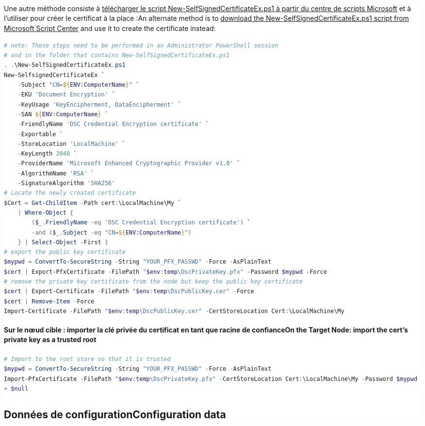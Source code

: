 <span data-ttu-id="a58b3-182">Une autre méthode consiste à [télécharger le script New-SelfSignedCertificateEx.ps1 à partir du centre de scripts Microsoft](https://gallery.technet.microsoft.com/scriptcenter/Self-signed-certificate-5920a7c6) et à l’utiliser pour créer le certificat à la place :</span><span class="sxs-lookup"><span data-stu-id="a58b3-182">An alternate method is to [download the New-SelfSignedCertificateEx.ps1 script from Microsoft Script Center](https://gallery.technet.microsoft.com/scriptcenter/Self-signed-certificate-5920a7c6) and use it to create the certificate instead:</span></span>
```powershell
# note: These steps need to be performed in an Administrator PowerShell session
# and in the folder that contains New-SelfSignedCertificateEx.ps1
. .\New-SelfSignedCertificateEx.ps1
New-SelfsignedCertificateEx `
    -Subject "CN=${ENV:ComputerName}" `
    -EKU 'Document Encryption' `
    -KeyUsage 'KeyEncipherment, DataEncipherment' `
    -SAN ${ENV:ComputerName} `
    -FriendlyName 'DSC Credential Encryption certificate' `
    -Exportable `
    -StoreLocation 'LocalMachine' `
    -KeyLength 2048 `
    -ProviderName 'Microsoft Enhanced Cryptographic Provider v1.0' `
    -AlgorithmName 'RSA' `
    -SignatureAlgorithm 'SHA256'
# Locate the newly created certificate
$Cert = Get-ChildItem -Path cert:\LocalMachine\My `
    | Where-Object {
        ($_.FriendlyName -eq 'DSC Credential Encryption certificate') `
        -and ($_.Subject -eq "CN=${ENV:ComputerName}")
    } | Select-Object -First 1
# export the public key certificate
$mypwd = ConvertTo-SecureString -String "YOUR_PFX_PASSWD" -Force -AsPlainText
$cert | Export-PfxCertificate -FilePath "$env:temp\DscPrivateKey.pfx" -Password $mypwd -Force
# remove the private key certificate from the node but keep the public key certificate
$cert | Export-Certificate -FilePath "$env:temp\DscPublicKey.cer" -Force
$cert | Remove-Item -Force
Import-Certificate -FilePath "$env:temp\DscPublicKey.cer" -CertStoreLocation Cert:\LocalMachine\My
```

#### <a name="on-the-target-node-import-the-certs-private-key-as-a-trusted-root"></a><span data-ttu-id="a58b3-183">Sur le nœud cible : importer la clé privée du certificat en tant que racine de confiance</span><span class="sxs-lookup"><span data-stu-id="a58b3-183">On the Target Node: import the cert’s private key as a trusted root</span></span>
```powershell
# Import to the root store so that it is trusted
$mypwd = ConvertTo-SecureString -String "YOUR_PFX_PASSWD" -Force -AsPlainText
Import-PfxCertificate -FilePath "$env:temp\DscPrivateKey.pfx" -CertStoreLocation Cert:\LocalMachine\My -Password $mypwd > $null
```

## <a name="configuration-data"></a><span data-ttu-id="a58b3-184">Données de configuration</span><span class="sxs-lookup"><span data-stu-id="a58b3-184">Configuration data</span></span>
